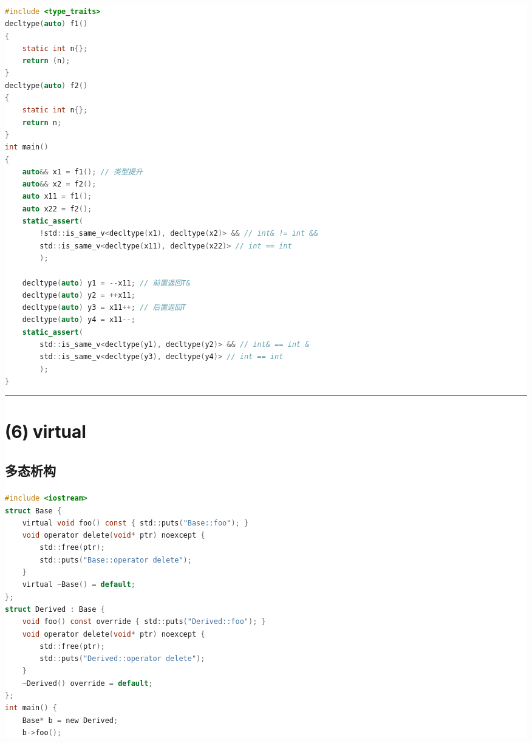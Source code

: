 
```c
#include <type_traits>
decltype(auto) f1()
{
    static int n{};
    return (n);
}
decltype(auto) f2()
{
    static int n{};
    return n;
}
int main()
{
    auto&& x1 = f1(); // 类型提升
    auto&& x2 = f2();
    auto x11 = f1();
    auto x22 = f2();
    static_assert(
        !std::is_same_v<decltype(x1), decltype(x2)> && // int& != int &&
        std::is_same_v<decltype(x11), decltype(x22)> // int == int
        );

    decltype(auto) y1 = --x11; // 前置返回T&
    decltype(auto) y2 = ++x11;
    decltype(auto) y3 = x11++; // 后置返回T
    decltype(auto) y4 = x11--;
    static_assert(
        std::is_same_v<decltype(y1), decltype(y2)> && // int& == int &
        std::is_same_v<decltype(y3), decltype(y4)> // int == int
        );
}
```

------

# (6) virtual

## 多态析构

```c
#include <iostream>
struct Base {
    virtual void foo() const { std::puts("Base::foo"); }
    void operator delete(void* ptr) noexcept {
        std::free(ptr);
        std::puts("Base::operator delete");
    }
    virtual ~Base() = default;
};
struct Derived : Base {
    void foo() const override { std::puts("Derived::foo"); }
    void operator delete(void* ptr) noexcept {
        std::free(ptr);
        std::puts("Derived::operator delete");
    }
    ~Derived() override = default;
};
int main() {
    Base* b = new Derived;
    b->foo();
```